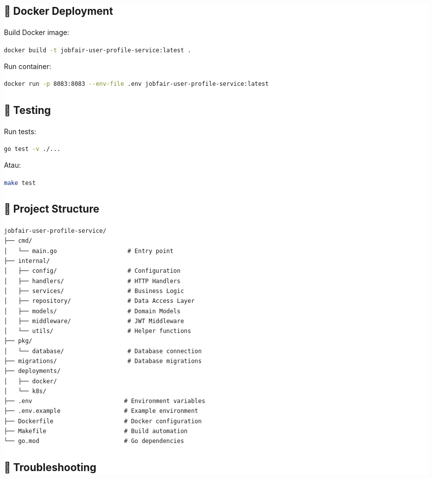 ## 🐳 Docker Deployment

Build Docker image:

```bash
docker build -t jobfair-user-profile-service:latest .
```

Run container:

```bash
docker run -p 8083:8083 --env-file .env jobfair-user-profile-service:latest
```

## 🧪 Testing

Run tests:

```bash
go test -v ./...
```

Atau:
```bash
make test
```

## 📁 Project Structure

```
jobfair-user-profile-service/
├── cmd/
│   └── main.go                    # Entry point
├── internal/
│   ├── config/                    # Configuration
│   ├── handlers/                  # HTTP Handlers
│   ├── services/                  # Business Logic
│   ├── repository/                # Data Access Layer
│   ├── models/                    # Domain Models
│   ├── middleware/                # JWT Middleware
│   └── utils/                     # Helper functions
├── pkg/
│   └── database/                  # Database connection
├── migrations/                    # Database migrations
├── deployments/
│   ├── docker/
│   └── k8s/
├── .env                          # Environment variables
├── .env.example                  # Example environment
├── Dockerfile                    # Docker configuration
├── Makefile                      # Build automation
└── go.mod                        # Go dependencies
```

## 🔧 Troubleshooting
